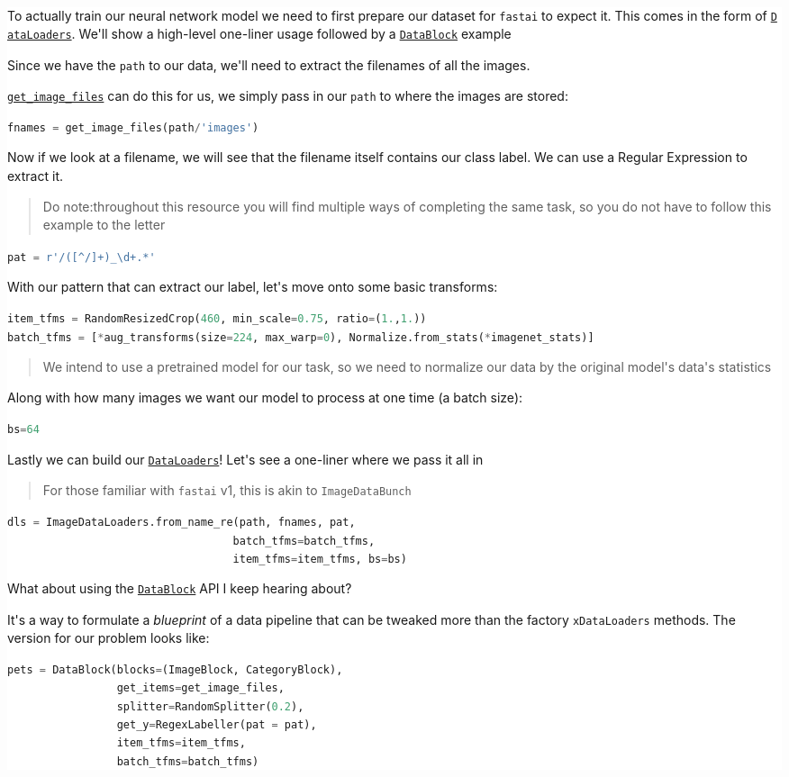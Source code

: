 To actually train our neural network model we need to first prepare our dataset for `fastai` to expect it. This comes in the form of [`DataLoaders`](https://docs.fast.ai/data.core#DataLoaders). We'll show a high-level one-liner usage followed by a [`DataBlock`](https://docs.fast.ai/data.block#DataBlock) example

Since we have the `path` to our data, we'll need to extract the filenames of all the images. 

[`get_image_files`](https://docs.fast.ai/data.transforms#get_image_files) can do this for us, we simply pass in our `path` to where the images are stored: 

```python
fnames = get_image_files(path/'images')
```

Now if we look at a filename, we will see that the filename itself contains our class label. We can use a Regular Expression to extract it. 
> Do note:throughout this resource you will find multiple ways of completing the same task, so you do not have to follow this example to the letter

```python
pat = r'/([^/]+)_\d+.*'
```

With our pattern that can extract our label, let's move onto some basic transforms:

```python
item_tfms = RandomResizedCrop(460, min_scale=0.75, ratio=(1.,1.))
batch_tfms = [*aug_transforms(size=224, max_warp=0), Normalize.from_stats(*imagenet_stats)]
```

> We intend to use a pretrained model for our task, so we need to normalize our data by the original model's data's statistics

Along with how many images we want our model to process at one time (a batch size):

```python
bs=64
```

Lastly we can build our [`DataLoaders`](https://docs.fast.ai/data.core#DataLoaders)! Let's see a one-liner where we pass it all in
> For those familiar with `fastai` v1, this is akin to `ImageDataBunch`

```python
dls = ImageDataLoaders.from_name_re(path, fnames, pat, 
                                   batch_tfms=batch_tfms,
                                   item_tfms=item_tfms, bs=bs)
```

What about using the [`DataBlock`](https://docs.fast.ai/data.block#DataBlock) API I keep hearing about? 

It's a way to formulate a *blueprint* of a data pipeline that can be tweaked more than the factory `xDataLoaders` methods. The version for our problem looks like:

```python
pets = DataBlock(blocks=(ImageBlock, CategoryBlock),
                 get_items=get_image_files,
                 splitter=RandomSplitter(0.2),
                 get_y=RegexLabeller(pat = pat),
                 item_tfms=item_tfms,
                 batch_tfms=batch_tfms)
```
